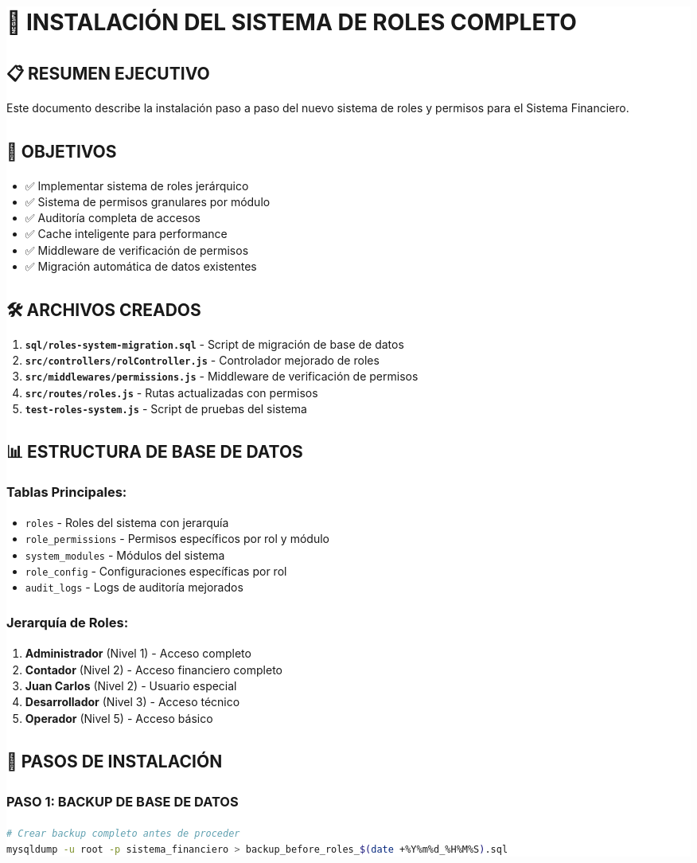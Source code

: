# 🚀 INSTALACIÓN DEL SISTEMA DE ROLES COMPLETO

## 📋 RESUMEN EJECUTIVO

Este documento describe la instalación paso a paso del nuevo sistema de roles y permisos para el Sistema Financiero.

## 🎯 OBJETIVOS

- ✅ Implementar sistema de roles jerárquico
- ✅ Sistema de permisos granulares por módulo
- ✅ Auditoría completa de accesos
- ✅ Cache inteligente para performance
- ✅ Middleware de verificación de permisos
- ✅ Migración automática de datos existentes

## 🛠️ ARCHIVOS CREADOS

1. **`sql/roles-system-migration.sql`** - Script de migración de base de datos
2. **`src/controllers/rolController.js`** - Controlador mejorado de roles
3. **`src/middlewares/permissions.js`** - Middleware de verificación de permisos
4. **`src/routes/roles.js`** - Rutas actualizadas con permisos
5. **`test-roles-system.js`** - Script de pruebas del sistema

## 📊 ESTRUCTURA DE BASE DE DATOS

### **Tablas Principales:**
- `roles` - Roles del sistema con jerarquía
- `role_permissions` - Permisos específicos por rol y módulo
- `system_modules` - Módulos del sistema
- `role_config` - Configuraciones específicas por rol
- `audit_logs` - Logs de auditoría mejorados

### **Jerarquía de Roles:**
1. **Administrador** (Nivel 1) - Acceso completo
2. **Contador** (Nivel 2) - Acceso financiero completo
3. **Juan Carlos** (Nivel 2) - Usuario especial
4. **Desarrollador** (Nivel 3) - Acceso técnico
5. **Operador** (Nivel 5) - Acceso básico

## 🚀 PASOS DE INSTALACIÓN

### **PASO 1: BACKUP DE BASE DE DATOS**
```bash
# Crear backup completo antes de proceder
mysqldump -u root -p sistema_financiero > backup_before_roles_$(date +%Y%m%d_%H%M%S).sql
```
